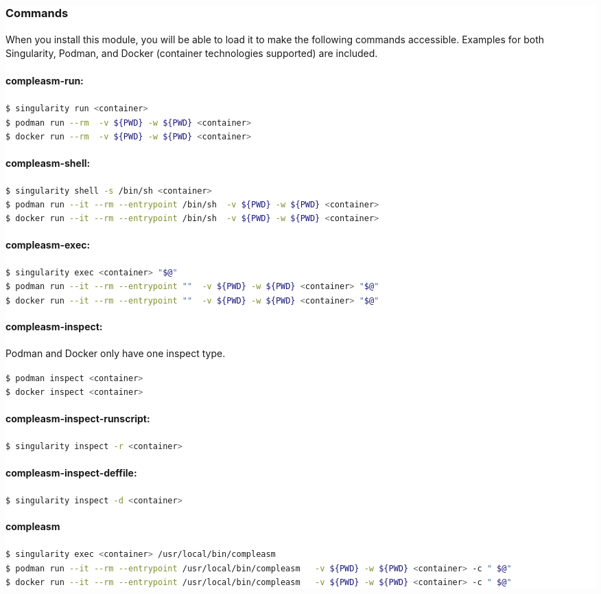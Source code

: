 ### Commands

When you install this module, you will be able to load it to make the following commands accessible.
Examples for both Singularity, Podman, and Docker (container technologies supported) are included.

#### compleasm-run:

```bash
$ singularity run <container>
$ podman run --rm  -v ${PWD} -w ${PWD} <container>
$ docker run --rm  -v ${PWD} -w ${PWD} <container>
```

#### compleasm-shell:

```bash
$ singularity shell -s /bin/sh <container>
$ podman run --it --rm --entrypoint /bin/sh  -v ${PWD} -w ${PWD} <container>
$ docker run --it --rm --entrypoint /bin/sh  -v ${PWD} -w ${PWD} <container>
```

#### compleasm-exec:

```bash
$ singularity exec <container> "$@"
$ podman run --it --rm --entrypoint ""  -v ${PWD} -w ${PWD} <container> "$@"
$ docker run --it --rm --entrypoint ""  -v ${PWD} -w ${PWD} <container> "$@"
```

#### compleasm-inspect:

Podman and Docker only have one inspect type.

```bash
$ podman inspect <container>
$ docker inspect <container>
```

#### compleasm-inspect-runscript:

```bash
$ singularity inspect -r <container>
```

#### compleasm-inspect-deffile:

```bash
$ singularity inspect -d <container>
```


#### compleasm

```bash
$ singularity exec <container> /usr/local/bin/compleasm
$ podman run --it --rm --entrypoint /usr/local/bin/compleasm   -v ${PWD} -w ${PWD} <container> -c " $@"
$ docker run --it --rm --entrypoint /usr/local/bin/compleasm   -v ${PWD} -w ${PWD} <container> -c " $@"
```
